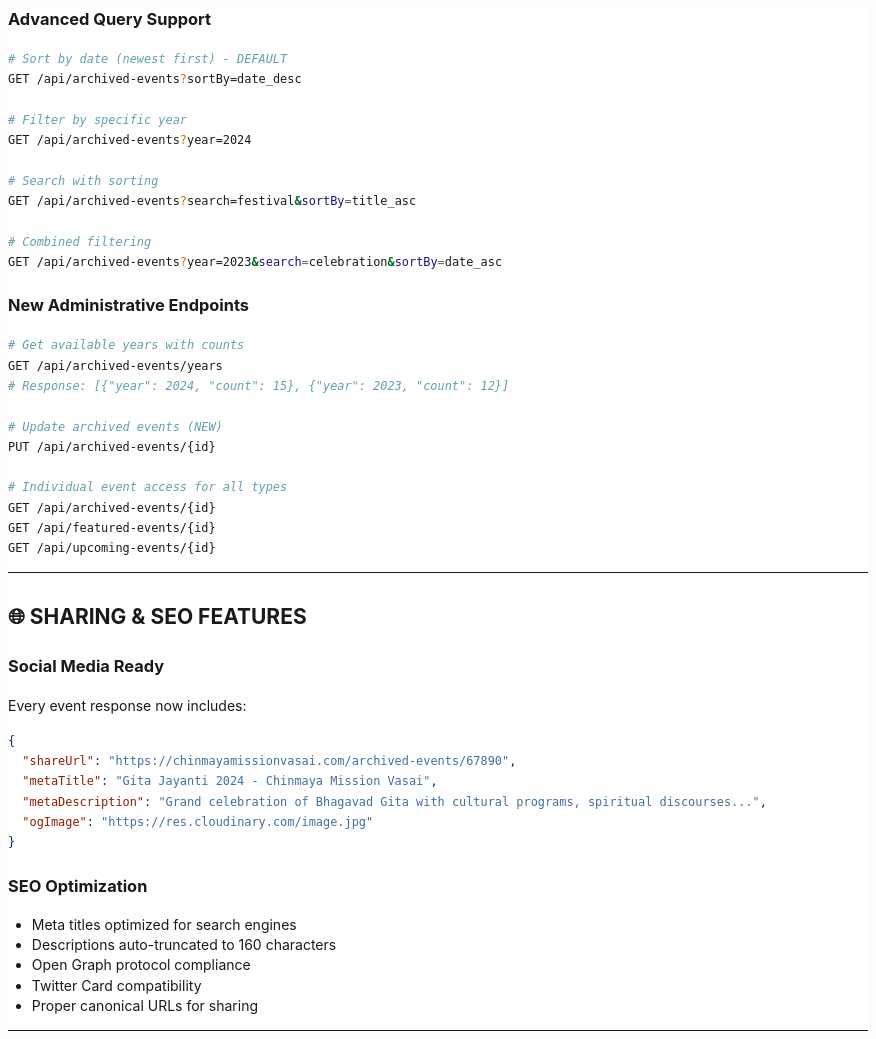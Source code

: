 ### Advanced Query Support
```bash
# Sort by date (newest first) - DEFAULT
GET /api/archived-events?sortBy=date_desc

# Filter by specific year
GET /api/archived-events?year=2024

# Search with sorting
GET /api/archived-events?search=festival&sortBy=title_asc

# Combined filtering
GET /api/archived-events?year=2023&search=celebration&sortBy=date_asc
```

### New Administrative Endpoints
```bash
# Get available years with counts
GET /api/archived-events/years
# Response: [{"year": 2024, "count": 15}, {"year": 2023, "count": 12}]

# Update archived events (NEW)
PUT /api/archived-events/{id}

# Individual event access for all types
GET /api/archived-events/{id}
GET /api/featured-events/{id}  
GET /api/upcoming-events/{id}
```

---

## 🌐 SHARING & SEO FEATURES

### Social Media Ready
Every event response now includes:
```json
{
  "shareUrl": "https://chinmayamissionvasai.com/archived-events/67890",
  "metaTitle": "Gita Jayanti 2024 - Chinmaya Mission Vasai", 
  "metaDescription": "Grand celebration of Bhagavad Gita with cultural programs, spiritual discourses...",
  "ogImage": "https://res.cloudinary.com/image.jpg"
}
```

### SEO Optimization
- Meta titles optimized for search engines
- Descriptions auto-truncated to 160 characters
- Open Graph protocol compliance
- Twitter Card compatibility
- Proper canonical URLs for sharing

---